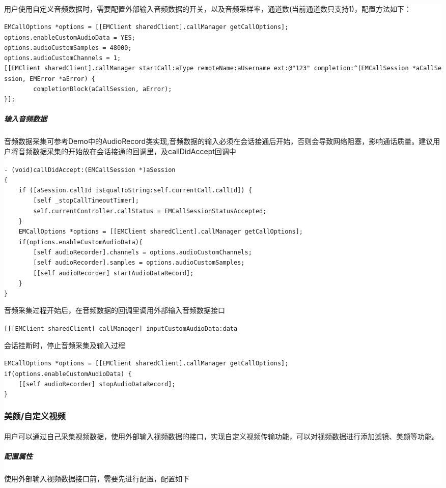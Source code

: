 用户使用自定义音频数据时，需要配置外部输入音频数据的开关，以及音频采样率，通道数(当前通道数只支持1)，配置方法如下：

```
EMCallOptions *options = [[EMClient sharedClient].callManager getCallOptions];
options.enableCustomAudioData = YES;
options.audioCustomSamples = 48000;
options.audioCustomChannels = 1;
[[EMClient sharedClient].callManager startCall:aType remoteName:aUsername ext:@"123" completion:^(EMCallSession *aCallSession, EMError *aError) {
        completionBlock(aCallSession, aError);
}];
```

##### 输入音频数据

音频数据采集可参考Demo中的AudioRecord类实现,音频数据的输入必须在会话接通后开始，否则会导致网络阻塞，影响通话质量。建议用户将音频数据采集的开始放在会话接通的回调里，及callDidAccept回调中

```
- (void)callDidAccept:(EMCallSession *)aSession
{
    if ([aSession.callId isEqualToString:self.currentCall.callId]) {
        [self _stopCallTimeoutTimer];
        self.currentController.callStatus = EMCallSessionStatusAccepted;
    }
    EMCallOptions *options = [[EMClient sharedClient].callManager getCallOptions];
    if(options.enableCustomAudioData){
        [self audioRecorder].channels = options.audioCustomChannels;
        [self audioRecorder].samples = options.audioCustomSamples;
        [[self audioRecorder] startAudioDataRecord];
    }
}
```

音频采集过程开始后，在音频数据的回调里调用外部输入音频数据接口

```
[[[EMClient sharedClient] callManager] inputCustomAudioData:data
```

会话挂断时，停止音频采集及输入过程

```
EMCallOptions *options = [[EMClient sharedClient].callManager getCallOptions];
if(options.enableCustomAudioData) {
    [[self audioRecorder] stopAudioDataRecord];
}
```

### 美颜/自定义视频

用户可以通过自己采集视频数据，使用外部输入视频数据的接口，实现自定义视频传输功能，可以对视频数据进行添加滤镜、美颜等功能。

##### 配置属性

使用外部输入视频数据接口前，需要先进行配置，配置如下
